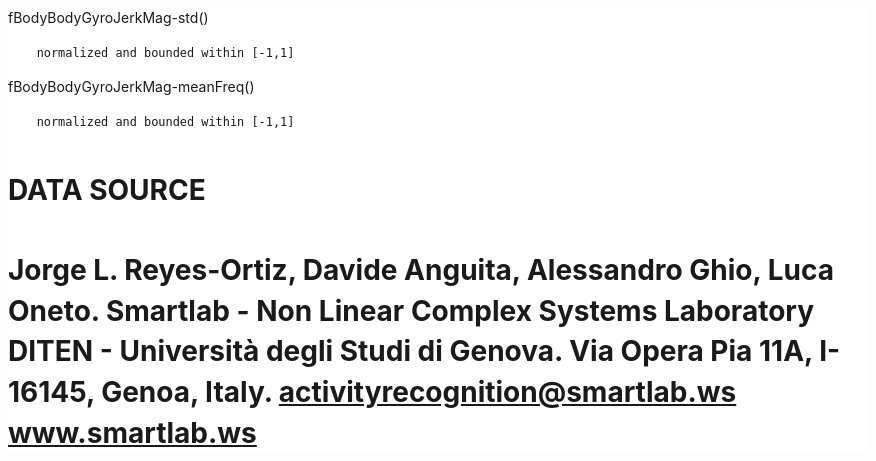 
fBodyBodyGyroJerkMag-std() 

        normalized and bounded within [-1,1]


fBodyBodyGyroJerkMag-meanFreq()

        normalized and bounded within [-1,1]


DATA SOURCE
===========
Jorge L. Reyes-Ortiz, Davide Anguita, Alessandro Ghio, Luca Oneto.
Smartlab - Non Linear Complex Systems Laboratory
DITEN - Università degli Studi di Genova.
Via Opera Pia 11A, I-16145, Genoa, Italy.
activityrecognition@smartlab.ws
www.smartlab.ws
==================================================================